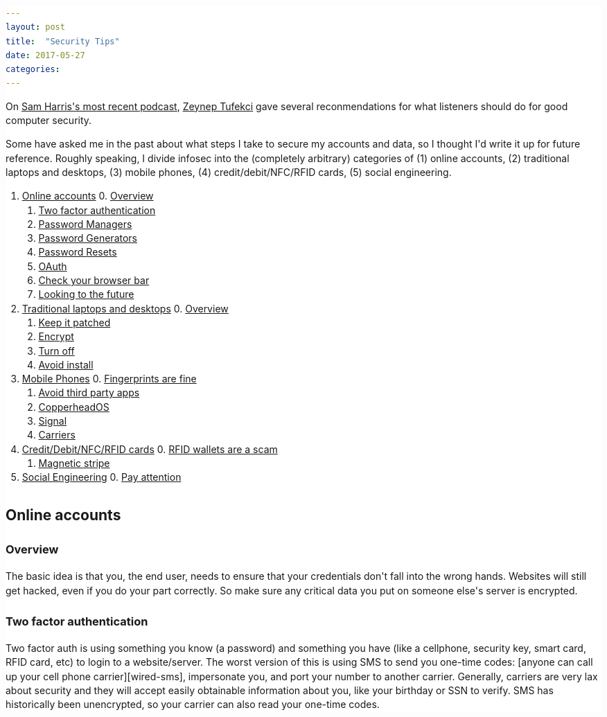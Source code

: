 ```yaml
---
layout: post
title:  "Security Tips"
date: 2017-05-27
categories:
---
```


On [Sam Harris's most recent podcast](https://www.samharris.org/podcast/item/persuasion-and-control), [Zeynep Tufekci](https://twitter.com/zeynep) gave several reconmendations for what listeners should do for good computer security.

<iframe style="border: none" src="//html5-player.libsyn.com/embed/episode/id/5392967/height/90/width/800/theme/custom/autonext/no/thumbnail/yes/autoplay/no/preload/no/no_addthis/no/direction/backward/render-playlist/no/custom-color/3b94d9/" height="90" width="800" scrolling="no"  allowfullscreen webkitallowfullscreen mozallowfullscreen oallowfullscreen msallowfullscreen></iframe>

Some have asked me in the past about what steps I take to secure my accounts and data, so I thought I'd write it up for future reference. Roughly speaking, I divide infosec into the (completely arbitrary) categories of (1) online accounts, (2) traditional laptops and desktops, (3) mobile phones, (4) credit/debit/NFC/RFID cards, (5) social engineering.

1. [Online accounts](#oa)
	0. [Overview](#oa-overview)
	1. [Two factor authentication](#oa-2fa)
	2. [Password Managers](#oa-pm)
	3. [Password Generators](#oa-pg)
	4. [Password Resets](#oa-pr)
	5. [OAuth](#oa-oa)
	6. [Check your browser bar](#oa-browser)
	7. [Looking to the future](#oa-future)
2. [Traditional laptops and desktops](#tld)
	0. [Overview](#tld-overview)
	1. [Keep it patched](#tld-kip)
	2. [Encrypt](#tld-encrypt)
	3. [Turn off](#tld-to)
	4. [Avoid install](#tld-oi)
3. [Mobile Phones](#mob)
	0. [Fingerprints are fine](#mob-fp)
	1. [Avoid third party apps](#mob-tpa)
	2. [CopperheadOS](#mob-cp)
	3. [Signal](#mob-signal)
	4. [Carriers](#mob-carriers)
4. [Credit/Debit/NFC/RFID cards](#card)
	0. [RFID wallets are a scam](#card-rfid)
	1. [Magnetic stripe](#card-stripe)
5. [Social Engineering](#se)
	0. [Pay attention](#se-pa)

<h2 id="oa">Online accounts</h2>
<h3 id="oa-overview">Overview</h3>
The basic idea is that you, the end user, needs to ensure that your credentials don't fall into the wrong hands. Websites will still get hacked, even if you do your part correctly. So make sure any critical data you put on someone else's server is encrypted.
<h3 id="oa-2fa">Two factor authentication</h3>
Two factor auth is using something you know (a password) and something you have
(like a cellphone, security key, smart card, RFID card, etc) to login to a website/server.
The worst version of this is using SMS to send you one-time codes:
[anyone can call up your cell phone carrier][wired-sms], impersonate you, and port your
number to another carrier.
Generally, carriers are very lax about security and they will accept easily
obtainable information about you, like your birthday or SSN to verify.
SMS has historically been unencrypted, so your carrier can also read your one-time codes.


[chrome-pw]: http://www.thewindowsclub.com/chrome-password-generator
[wired-sms]: https://www.wired.com/2016/06/hey-stop-using-texts-two-factor-authentication/
[trezor]: https://blog.trezor.io/why-you-should-never-use-google-authenticator-again-e166d09d4324
[ars-oauth]: https://arstechnica.com/security/2017/05/dont-trust-oauth-why-the-google-docs-worm-was-so-convincing/